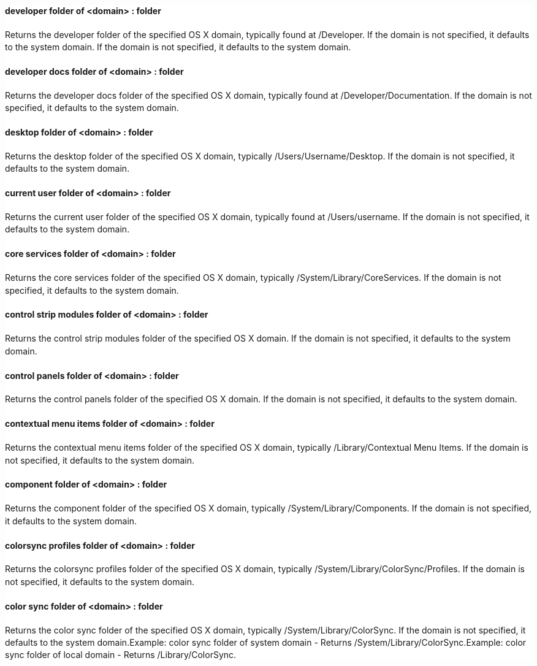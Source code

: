 #### developer folder of &lt;domain&gt; : folder

Returns the developer folder of the specified OS X domain, typically found at /Developer. If the domain is not specified, it defaults to the system domain. If the domain is not specified, it defaults to the system domain.

#### developer docs folder of &lt;domain&gt; : folder

Returns the developer docs folder of the specified OS X domain, typically found at /Developer/Documentation. If the domain is not specified, it defaults to the system domain.

#### desktop folder of &lt;domain&gt; : folder

Returns the desktop folder of the specified OS X domain, typically /Users/Username/Desktop. If the domain is not specified, it defaults to the system domain.

#### current user folder of &lt;domain&gt; : folder

Returns the current user folder of the specified OS X domain, typically found at /Users/username. If the domain is not specified, it defaults to the system domain.

#### core services folder of &lt;domain&gt; : folder

Returns the core services folder of the specified OS X domain, typically /System/Library/CoreServices. If the domain is not specified, it defaults to the system domain.

#### control strip modules folder of &lt;domain&gt; : folder

Returns the control strip modules folder of the specified OS X domain. If the domain is not specified, it defaults to the system domain.

#### control panels folder of &lt;domain&gt; : folder

Returns the control panels folder of the specified OS X domain. If the domain is not specified, it defaults to the system domain.

#### contextual menu items folder of &lt;domain&gt; : folder

Returns the contextual menu items folder of the specified OS X domain, typically /Library/Contextual Menu Items. If the domain is not specified, it defaults to the system domain.

#### component folder of &lt;domain&gt; : folder

Returns the component folder of the specified OS X domain, typically /System/Library/Components. If the domain is not specified, it defaults to the system domain.

#### colorsync profiles folder of &lt;domain&gt; : folder

Returns the colorsync profiles folder of the specified OS X domain, typically /System/Library/ColorSync/Profiles. If the domain is not specified, it defaults to the system domain.

#### color sync folder of &lt;domain&gt; : folder

Returns the color sync folder of the specified OS X domain, typically /System/Library/ColorSync. If the domain is not specified, it defaults to the system domain.Example: color sync folder of system domain - Returns /System/Library/ColorSync.Example: color sync folder of local domain - Returns /Library/ColorSync.
